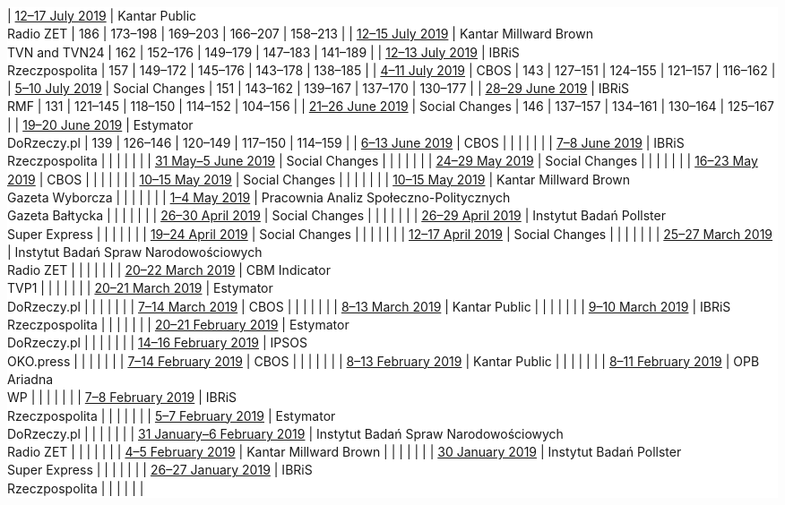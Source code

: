 | [12–17 July 2019](2019-07-17-KantarPublic.html) | Kantar Public <br> Radio ZET | 186 | 173–198 | 169–203 | 166–207 | 158–213 |
| [12–15 July 2019](2019-07-15-KantarMillwardBrown.html) | Kantar Millward Brown <br> TVN and TVN24 | 162 | 152–176 | 149–179 | 147–183 | 141–189 |
| [12–13 July 2019](2019-07-13-IBRiS.html) | IBRiS <br> Rzeczpospolita | 157 | 149–172 | 145–176 | 143–178 | 138–185 |
| [4–11 July 2019](2019-07-11-CBOS.html) | CBOS | 143 | 127–151 | 124–155 | 121–157 | 116–162 |
| [5–10 July 2019](2019-07-10-SocialChanges.html) | Social Changes | 151 | 143–162 | 139–167 | 137–170 | 130–177 |
| [28–29 June 2019](2019-06-29-IBRiS.html) | IBRiS <br> RMF | 131 | 121–145 | 118–150 | 114–152 | 104–156 |
| [21–26 June 2019](2019-06-26-SocialChanges.html) | Social Changes | 146 | 137–157 | 134–161 | 130–164 | 125–167 |
| [19–20 June 2019](2019-06-20-Estymator.html) | Estymator <br> DoRzeczy.pl | 139 | 126–146 | 120–149 | 117–150 | 114–159 |
| [6–13 June 2019](2019-06-13-CBOS.html) | CBOS |  |  |  |  |  |
| [7–8 June 2019](2019-06-08-IBRiS.html) | IBRiS <br> Rzeczpospolita |  |  |  |  |  |
| [31 May–5 June 2019](2019-06-05-SocialChanges.html) | Social Changes |  |  |  |  |  |
| [24–29 May 2019](2019-05-29-SocialChanges.html) | Social Changes |  |  |  |  |  |
| [16–23 May 2019](2019-05-23-CBOS.html) | CBOS |  |  |  |  |  |
| [10–15 May 2019](2019-05-15-SocialChanges.html) | Social Changes |  |  |  |  |  |
| [10–15 May 2019](2019-05-15-KantarMillwardBrown.html) | Kantar Millward Brown <br> Gazeta Wyborcza |  |  |  |  |  |
| [1–4 May 2019](2019-05-04-PracowniaAnalizSpołeczno-Politycznych.html) | Pracownia Analiz Społeczno-Politycznych <br> Gazeta Bałtycka |  |  |  |  |  |
| [26–30 April 2019](2019-04-30-SocialChanges.html) | Social Changes |  |  |  |  |  |
| [26–29 April 2019](2019-04-29-InstytutBadańPollster.html) | Instytut Badań Pollster <br> Super Express |  |  |  |  |  |
| [19–24 April 2019](2019-04-24-SocialChanges.html) | Social Changes |  |  |  |  |  |
| [12–17 April 2019](2019-04-17-SocialChanges.html) | Social Changes |  |  |  |  |  |
| [25–27 March 2019](2019-03-27-InstytutBadańSprawNarodowościowych.html) | Instytut Badań Spraw Narodowościowych <br> Radio ZET |  |  |  |  |  |
| [20–22 March 2019](2019-03-22-CBMIndicator.html) | CBM Indicator <br> TVP1 |  |  |  |  |  |
| [20–21 March 2019](2019-03-21-Estymator.html) | Estymator <br> DoRzeczy.pl |  |  |  |  |  |
| [7–14 March 2019](2019-03-14-CBOS.html) | CBOS |  |  |  |  |  |
| [8–13 March 2019](2019-03-13-KantarPublic.html) | Kantar Public |  |  |  |  |  |
| [9–10 March 2019](2019-03-10-IBRiS.html) | IBRiS <br> Rzeczpospolita |  |  |  |  |  |
| [20–21 February 2019](2019-02-21-Estymator.html) | Estymator <br> DoRzeczy.pl |  |  |  |  |  |
| [14–16 February 2019](2019-02-16-IPSOS.html) | IPSOS <br> OKO.press |  |  |  |  |  |
| [7–14 February 2019](2019-02-14-CBOS.html) | CBOS |  |  |  |  |  |
| [8–13 February 2019](2019-02-13-KantarPublic.html) | Kantar Public |  |  |  |  |  |
| [8–11 February 2019](2019-02-11-OPBAriadna.html) | OPB Ariadna <br> WP |  |  |  |  |  |
| [7–8 February 2019](2019-02-08-IBRiS.html) | IBRiS <br> Rzeczpospolita |  |  |  |  |  |
| [5–7 February 2019](2019-02-07-Estymator.html) | Estymator <br> DoRzeczy.pl |  |  |  |  |  |
| [31 January–6 February 2019](2019-02-06-InstytutBadańSprawNarodowościowych.html) | Instytut Badań Spraw Narodowościowych <br> Radio ZET |  |  |  |  |  |
| [4–5 February 2019](2019-02-05-KantarMillwardBrown.html) | Kantar Millward Brown |  |  |  |  |  |
| [30 January 2019](2019-01-30-InstytutBadańPollster.html) | Instytut Badań Pollster <br> Super Express |  |  |  |  |  |
| [26–27 January 2019](2019-01-27-IBRiS.html) | IBRiS <br> Rzeczpospolita |  |  |  |  |  |